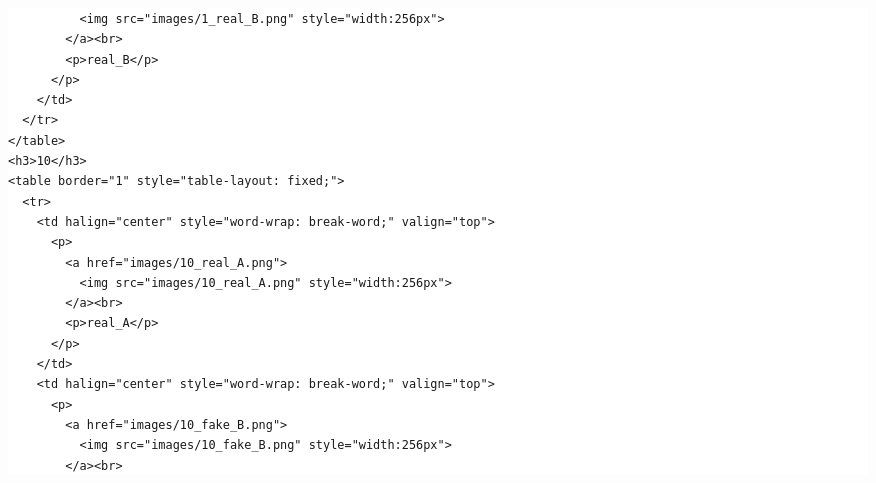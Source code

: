              <img src="images/1_real_B.png" style="width:256px">
            </a><br>
            <p>real_B</p>
          </p>
        </td>
      </tr>
    </table>
    <h3>10</h3>
    <table border="1" style="table-layout: fixed;">
      <tr>
        <td halign="center" style="word-wrap: break-word;" valign="top">
          <p>
            <a href="images/10_real_A.png">
              <img src="images/10_real_A.png" style="width:256px">
            </a><br>
            <p>real_A</p>
          </p>
        </td>
        <td halign="center" style="word-wrap: break-word;" valign="top">
          <p>
            <a href="images/10_fake_B.png">
              <img src="images/10_fake_B.png" style="width:256px">
            </a><br>